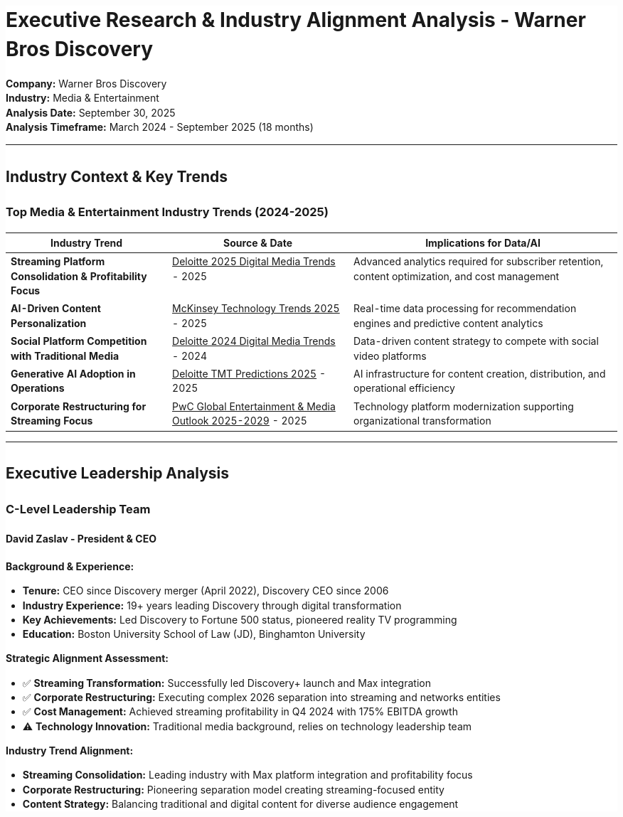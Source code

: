 # Executive Research & Industry Alignment Analysis - Warner Bros Discovery

**Company:** Warner Bros Discovery  
**Industry:** Media & Entertainment  
**Analysis Date:** September 30, 2025  
**Analysis Timeframe:** March 2024 - September 2025 (18 months)

---

## Industry Context & Key Trends

### Top Media & Entertainment Industry Trends (2024-2025)

| Industry Trend | Source & Date | Implications for Data/AI |
|----------------|---------------|--------------------------|
| **Streaming Platform Consolidation & Profitability Focus** | [Deloitte 2025 Digital Media Trends](https://www.deloitte.com/us/en/insights/industry/technology/digital-media-trends-consumption-habits-survey/2025.html) - 2025 | Advanced analytics required for subscriber retention, content optimization, and cost management |
| **AI-Driven Content Personalization** | [McKinsey Technology Trends 2025](https://www.mckinsey.com/capabilities/mckinsey-digital/our-insights/the-top-trends-in-tech) - 2025 | Real-time data processing for recommendation engines and predictive content analytics |
| **Social Platform Competition with Traditional Media** | [Deloitte 2024 Digital Media Trends](https://www.deloitte.com/us/en/insights/industry/technology/digital-media-trends-consumption-habits-survey/2024/digital-media-trends-introduction.html) - 2024 | Data-driven content strategy to compete with social video platforms |
| **Generative AI Adoption in Operations** | [Deloitte TMT Predictions 2025](https://www.deloitte.com/us/en/insights/industry/technology/technology-media-and-telecom-predictions/2025/tmt-predictions-hollywood-cautious-of-genai-adoption.html) - 2025 | AI infrastructure for content creation, distribution, and operational efficiency |
| **Corporate Restructuring for Streaming Focus** | [PwC Global Entertainment & Media Outlook 2025-2029](https://www.pwc.com/us/en/industries/tmt/library/global-entertainment-media-outlook.html) - 2025 | Technology platform modernization supporting organizational transformation |

---

## Executive Leadership Analysis

### C-Level Leadership Team

#### David Zaslav - President & CEO
**Background & Experience:**
- **Tenure:** CEO since Discovery merger (April 2022), Discovery CEO since 2006
- **Industry Experience:** 19+ years leading Discovery through digital transformation
- **Key Achievements:** Led Discovery to Fortune 500 status, pioneered reality TV programming
- **Education:** Boston University School of Law (JD), Binghamton University

**Strategic Alignment Assessment:**
- ✅ **Streaming Transformation:** Successfully led Discovery+ launch and Max integration
- ✅ **Corporate Restructuring:** Executing complex 2026 separation into streaming and networks entities
- ✅ **Cost Management:** Achieved streaming profitability in Q4 2024 with 175% EBITDA growth
- ⚠️ **Technology Innovation:** Traditional media background, relies on technology leadership team

**Industry Trend Alignment:**
- **Streaming Consolidation:** Leading industry with Max platform integration and profitability focus
- **Corporate Restructuring:** Pioneering separation model creating streaming-focused entity
- **Content Strategy:** Balancing traditional and digital content for diverse audience engagement
